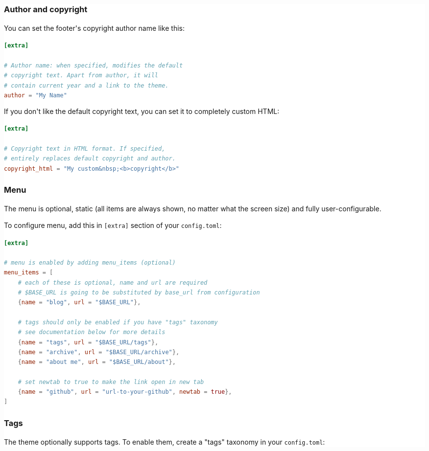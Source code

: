### Author and copyright

You can set the footer's copyright author name like this:

```toml
[extra]

# Author name: when specified, modifies the default
# copyright text. Apart from author, it will
# contain current year and a link to the theme.
author = "My Name"
``` 

If you don't like the default copyright text,
you can set it to completely custom HTML:

```toml
[extra]

# Copyright text in HTML format. If specified,
# entirely replaces default copyright and author.
copyright_html = "My custom&nbsp;<b>copyright</b>"
```

### Menu

The menu is optional, static (all items are always shown,
no matter what the screen size) and fully user-configurable.

To configure menu, add this in `[extra]` section
of your `config.toml`:

```toml
[extra]

# menu is enabled by adding menu_items (optional)
menu_items = [
    # each of these is optional, name and url are required
    # $BASE_URL is going to be substituted by base_url from configuration
    {name = "blog", url = "$BASE_URL"},
    
    # tags should only be enabled if you have "tags" taxonomy
    # see documentation below for more details
    {name = "tags", url = "$BASE_URL/tags"},
    {name = "archive", url = "$BASE_URL/archive"},
    {name = "about me", url = "$BASE_URL/about"},
    
    # set newtab to true to make the link open in new tab
    {name = "github", url = "url-to-your-github", newtab = true},
]
```

### Tags

The theme optionally supports tags. To enable them, create
a "tags" taxonomy in your `config.toml`:
